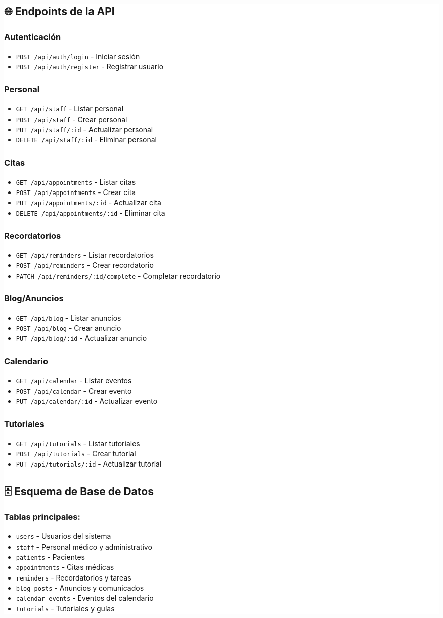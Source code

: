 ## 🌐 Endpoints de la API

### Autenticación
- `POST /api/auth/login` - Iniciar sesión
- `POST /api/auth/register` - Registrar usuario

### Personal
- `GET /api/staff` - Listar personal
- `POST /api/staff` - Crear personal
- `PUT /api/staff/:id` - Actualizar personal
- `DELETE /api/staff/:id` - Eliminar personal

### Citas
- `GET /api/appointments` - Listar citas
- `POST /api/appointments` - Crear cita
- `PUT /api/appointments/:id` - Actualizar cita
- `DELETE /api/appointments/:id` - Eliminar cita

### Recordatorios
- `GET /api/reminders` - Listar recordatorios
- `POST /api/reminders` - Crear recordatorio
- `PATCH /api/reminders/:id/complete` - Completar recordatorio

### Blog/Anuncios
- `GET /api/blog` - Listar anuncios
- `POST /api/blog` - Crear anuncio
- `PUT /api/blog/:id` - Actualizar anuncio

### Calendario
- `GET /api/calendar` - Listar eventos
- `POST /api/calendar` - Crear evento
- `PUT /api/calendar/:id` - Actualizar evento

### Tutoriales
- `GET /api/tutorials` - Listar tutoriales
- `POST /api/tutorials` - Crear tutorial
- `PUT /api/tutorials/:id` - Actualizar tutorial

## 🗄️ Esquema de Base de Datos

### Tablas principales:
- `users` - Usuarios del sistema
- `staff` - Personal médico y administrativo
- `patients` - Pacientes
- `appointments` - Citas médicas
- `reminders` - Recordatorios y tareas
- `blog_posts` - Anuncios y comunicados
- `calendar_events` - Eventos del calendario
- `tutorials` - Tutoriales y guías

